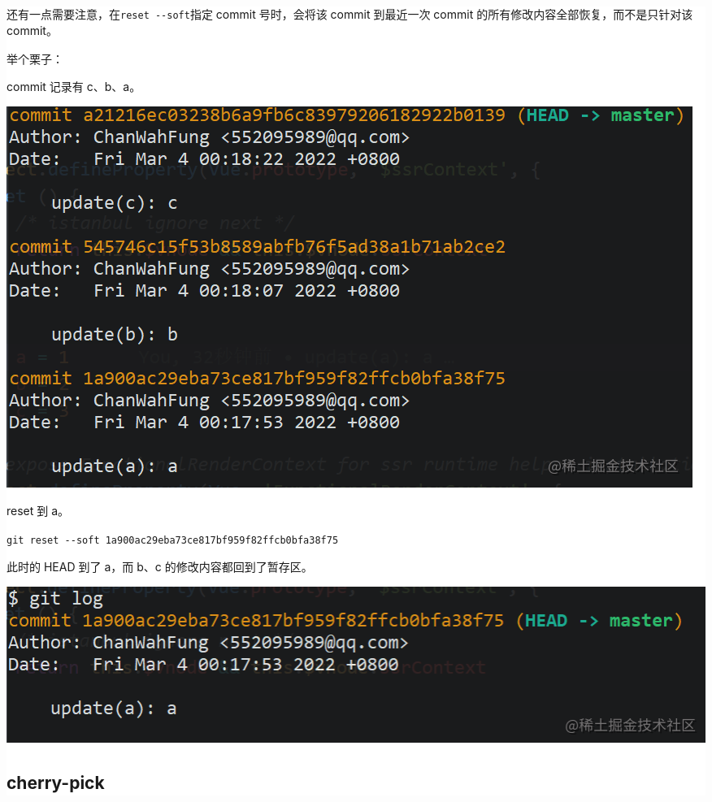 还有一点需要注意，在`reset --soft`指定 commit 号时，会将该 commit 到最近一次 commit 的所有修改内容全部恢复，而不是只针对该 commit。

举个栗子：

commit 记录有 c、b、a。

![图片](./imgs/9.png)

reset 到 a。

```
git reset --soft 1a900ac29eba73ce817bf959f82ffcb0bfa38f75
```

此时的 HEAD 到了 a，而 b、c 的修改内容都回到了暂存区。

![图片](./imgs/10.png)

## cherry-pick
